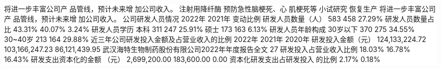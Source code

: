 将进一步丰富公司产
品管线，预计未来增
加公司收入。
注射用降纤酶
预防急性脑梗死、心
肌梗死等
小试研究
恢复生产
将进一步丰富公司产
品管线，预计未来增
加公司收入。
公司研发人员情况
2022年
2021年
变动比例
研发人员数量（人）
583
458
27.29%
研发人员数量占比
43.31%
40.07%
3.24%
研发人员学历
本科
311
247
25.91%
硕士
173
163
6.13%
研发人员年龄构成
30岁以下
370
275
34.55%
30~40岁
213
164
29.88%
近三年公司研发投入金额及占营业收入的比例
2022年
2021年
2020年
研发投入金额（元）
124,133,224.72
103,166,247.23
86,121,439.95
武汉海特生物制药股份有限公司2022年年度报告全文
27
研发投入占营业收入比例
18.03%
16.78%
16.43%
研发支出资本化的金额
（元）
2,699,200.00
183,600.00
0.00
资本化研发支出占研发投入
的比例
2.17%
0.18%